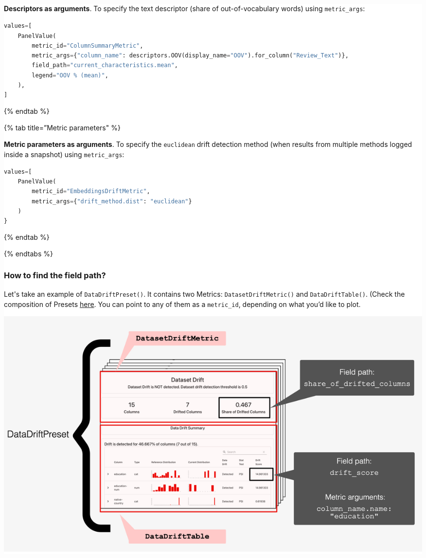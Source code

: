 **Descriptors as arguments**. To specify the text descriptor (share of out-of-vocabulary words) using `metric_args`:

```python
values=[
    PanelValue(
        metric_id="ColumnSummaryMetric",
        metric_args={"column_name": descriptors.OOV(display_name="OOV").for_column("Review_Text")},
        field_path="current_characteristics.mean",
        legend="OOV % (mean)",
    ),
]
```

{% endtab %}

{% tab title=”Metric parameters" %}

**Metric parameters as arguments**. To specify the `euclidean` drift detection method (when results from multiple methods logged inside a snapshot) using `metric_args`:

```python
values=[
    PanelValue(
        metric_id="EmbeddingsDriftMetric", 
        metric_args={"drift_method.dist": "euclidean"}
    )
}
```

{% endtab %}

{% endtabs %}


### How to find the field path?

Let's take an example of `DataDriftPreset()`. It contains two Metrics: `DatasetDriftMetric()` and `DataDriftTable()`. (Check the composition of Presets [here](https://docs.evidentlyai.com/reference/all-metrics). You can point to any of them as a `metric_id`, depending on what you’d like to plot. 

![](../.gitbook/assets/monitoring/field_path.png)
